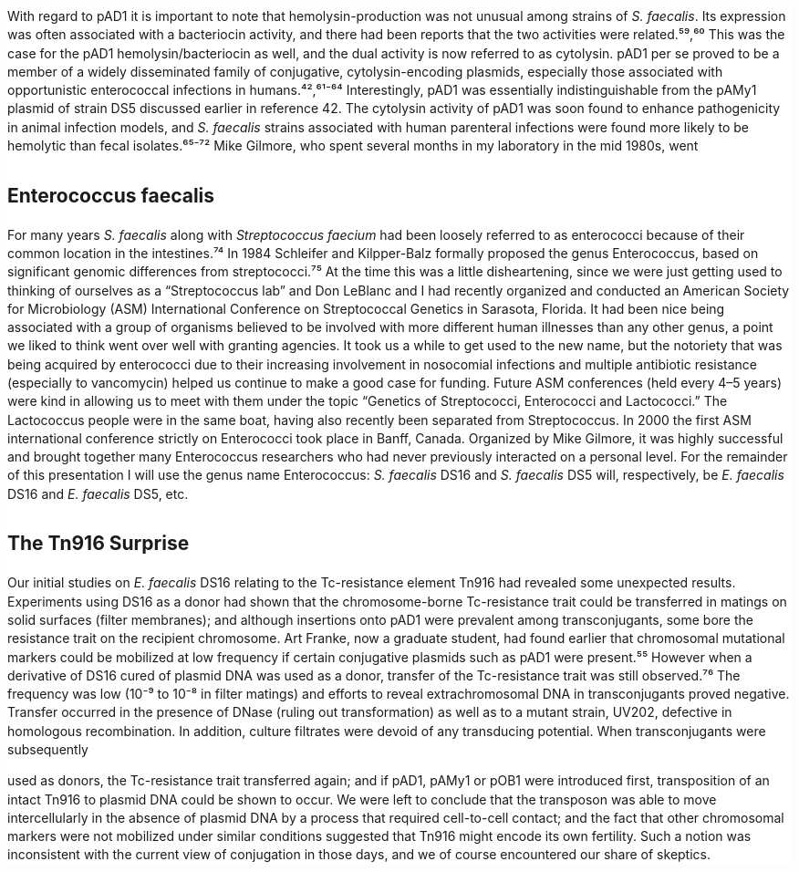 With regard to pAD1 it is important to note that hemolysin-production was not unusual among strains of *S. faecalis*. Its expression was often associated with a bacteriocin activity, and there had been reports that the two activities were related.⁵⁹,⁶⁰ This was the case for the pAD1 hemolysin/bacteriocin as well, and the dual activity is now referred to as cytolysin. pAD1 per se proved to be a member of a widely disseminated family of conjugative, cytolysin-encoding plasmids, especially those associated with opportunistic enterococcal infections in humans.⁴²,⁶¹⁻⁶⁴ Interestingly, pAD1 was essentially indistinguishable from the pAMy1 plasmid of strain DS5 discussed earlier in reference 42. The cytolysin activity of pAD1 was soon found to enhance pathogenicity in animal infection models, and *S. faecalis* strains associated with human parenteral infections were found more likely to be hemolytic than fecal isolates.⁶⁵⁻⁷² Mike Gilmore, who spent several months in my laboratory in the mid 1980s, went

## Enterococcus faecalis

For many years *S. faecalis* along with *Streptococcus faecium* had been loosely referred to as enterococci because of their common location in the intestines.⁷⁴ In 1984 Schleifer and Kilpper-Balz formally proposed the genus Enterococcus, based on significant genomic differences from streptococci.⁷⁵ At the time this was a little disheartening, since we were just getting used to thinking of ourselves as a “Streptococcus lab” and Don LeBlanc and I had recently organized and conducted an American Society for Microbiology (ASM) International Conference on Streptococcal Genetics in Sarasota, Florida. It had been nice being associated with a group of organisms believed to be involved with more different human illnesses than any other genus, a point we liked to think went over well with granting agencies. It took us a while to get used to the new name, but the notoriety that was being acquired by enterococci due to their increasing involvement in nosocomial infections and multiple antibiotic resistance (especially to vancomycin) helped us continue to make a good case for funding. Future ASM conferences (held every 4–5 years) were kind in allowing us to meet with them under the topic “Genetics of Streptococci, Enterococci and Lactococci.” The Lactococcus people were in the same boat, having also recently been separated from Streptococcus. In 2000 the first ASM international conference strictly on Enterococci took place in Banff, Canada. Organized by Mike Gilmore, it was highly successful and brought together many Enterococcus researchers who had never previously interacted on a personal level. For the remainder of this presentation I will use the genus name Enterococcus: *S. faecalis* DS16 and *S. faecalis* DS5 will, respectively, be *E. faecalis* DS16 and *E. faecalis* DS5, etc.

## The Tn916 Surprise

Our initial studies on *E. faecalis* DS16 relating to the Tc-resistance element Tn916 had revealed some unexpected results. Experiments using DS16 as a donor had shown that the chromosome-borne Tc-resistance trait could be transferred in matings on solid surfaces (filter membranes); and although insertions onto pAD1 were prevalent among transconjugants, some bore the resistance trait on the recipient chromosome. Art Franke, now a graduate student, had found earlier that chromosomal mutational markers could be mobilized at low frequency if certain conjugative plasmids such as pAD1 were present.⁵⁵ However when a derivative of DS16 cured of plasmid DNA was used as a donor, transfer of the Tc-resistance trait was still observed.⁷⁶ The frequency was low (10⁻⁹ to 10⁻⁸ in filter matings) and efforts to reveal extrachromosomal DNA in transconjugants proved negative. Transfer occurred in the presence of DNase (ruling out transformation) as well as to a mutant strain, UV202, defective in homologous recombination. In addition, culture filtrates were devoid of any transducing potential. When transconjugants were subsequently

used as donors, the Tc-resistance trait transferred again; and if pAD1, pAMy1 or pOB1 were introduced first, transposition of an intact Tn916 to plasmid DNA could be shown to occur. We were left to conclude that the transposon was able to move intercellularly in the absence of plasmid DNA by a process that required cell-to-cell contact; and the fact that other chromosomal markers were not mobilized under similar conditions suggested that Tn916 might encode its own fertility. Such a notion was inconsistent with the current view of conjugation in those days, and we of course encountered our share of skeptics.
